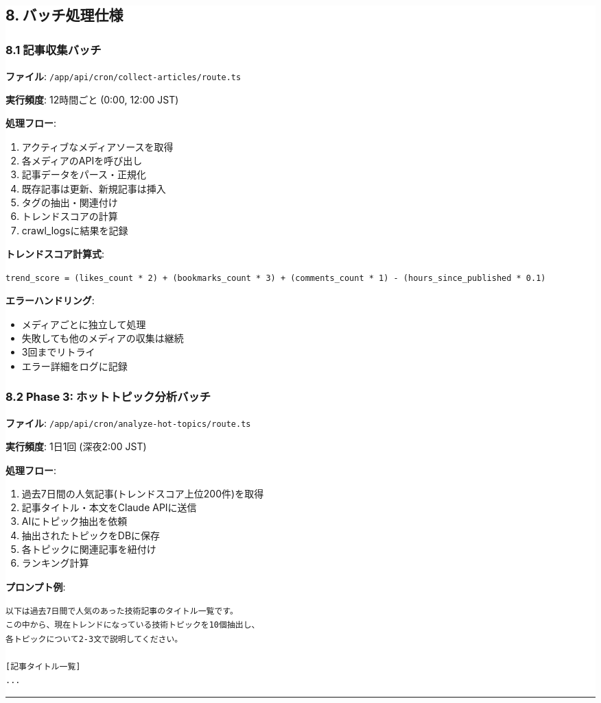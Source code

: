 
## 8. バッチ処理仕様

### 8.1 記事収集バッチ

**ファイル**: `/app/api/cron/collect-articles/route.ts`

**実行頻度**: 12時間ごと (0:00, 12:00 JST)

**処理フロー**:
1. アクティブなメディアソースを取得
2. 各メディアのAPIを呼び出し
3. 記事データをパース・正規化
4. 既存記事は更新、新規記事は挿入
5. タグの抽出・関連付け
6. トレンドスコアの計算
7. crawl_logsに結果を記録

**トレンドスコア計算式**:
```
trend_score = (likes_count * 2) + (bookmarks_count * 3) + (comments_count * 1) - (hours_since_published * 0.1)
```

**エラーハンドリング**:
- メディアごとに独立して処理
- 失敗しても他のメディアの収集は継続
- 3回までリトライ
- エラー詳細をログに記録

### 8.2 Phase 3: ホットトピック分析バッチ

**ファイル**: `/app/api/cron/analyze-hot-topics/route.ts`

**実行頻度**: 1日1回 (深夜2:00 JST)

**処理フロー**:
1. 過去7日間の人気記事(トレンドスコア上位200件)を取得
2. 記事タイトル・本文をClaude APIに送信
3. AIにトピック抽出を依頼
4. 抽出されたトピックをDBに保存
5. 各トピックに関連記事を紐付け
6. ランキング計算

**プロンプト例**:
```
以下は過去7日間で人気のあった技術記事のタイトル一覧です。
この中から、現在トレンドになっている技術トピックを10個抽出し、
各トピックについて2-3文で説明してください。

[記事タイトル一覧]
...
```

---
